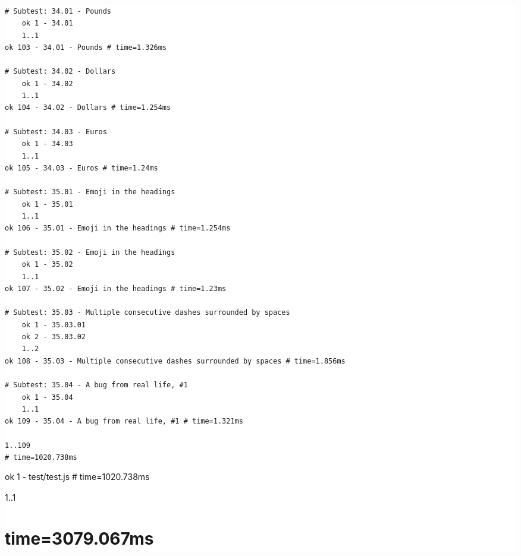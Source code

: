     # Subtest: 34.01 - Pounds
        ok 1 - 34.01
        1..1
    ok 103 - 34.01 - Pounds # time=1.326ms
    
    # Subtest: 34.02 - Dollars
        ok 1 - 34.02
        1..1
    ok 104 - 34.02 - Dollars # time=1.254ms
    
    # Subtest: 34.03 - Euros
        ok 1 - 34.03
        1..1
    ok 105 - 34.03 - Euros # time=1.24ms
    
    # Subtest: 35.01 - Emoji in the headings
        ok 1 - 35.01
        1..1
    ok 106 - 35.01 - Emoji in the headings # time=1.254ms
    
    # Subtest: 35.02 - Emoji in the headings
        ok 1 - 35.02
        1..1
    ok 107 - 35.02 - Emoji in the headings # time=1.23ms
    
    # Subtest: 35.03 - Multiple consecutive dashes surrounded by spaces
        ok 1 - 35.03.01
        ok 2 - 35.03.02
        1..2
    ok 108 - 35.03 - Multiple consecutive dashes surrounded by spaces # time=1.856ms
    
    # Subtest: 35.04 - A bug from real life, #1
        ok 1 - 35.04
        1..1
    ok 109 - 35.04 - A bug from real life, #1 # time=1.321ms
    
    1..109
    # time=1020.738ms
ok 1 - test/test.js # time=1020.738ms

1..1
# time=3079.067ms

